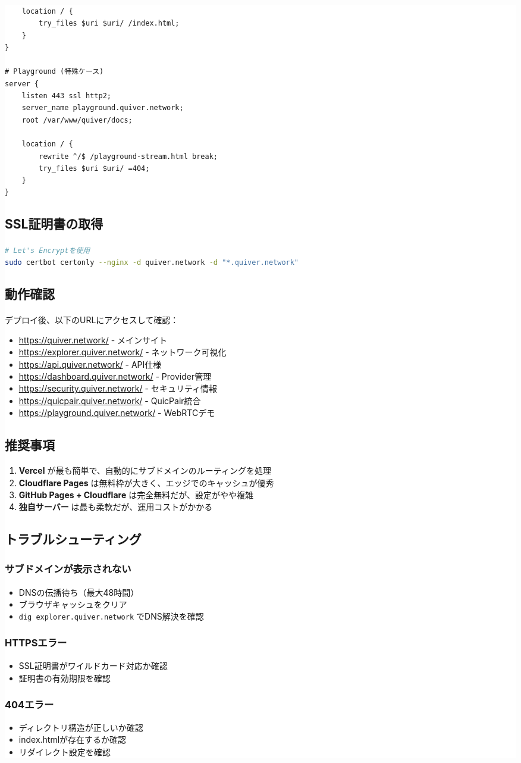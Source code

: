 ```nginx
    location / {
        try_files $uri $uri/ /index.html;
    }
}

# Playground (特殊ケース)
server {
    listen 443 ssl http2;
    server_name playground.quiver.network;
    root /var/www/quiver/docs;
    
    location / {
        rewrite ^/$ /playground-stream.html break;
        try_files $uri $uri/ =404;
    }
}
```

## SSL証明書の取得

```bash
# Let's Encryptを使用
sudo certbot certonly --nginx -d quiver.network -d "*.quiver.network"
```

## 動作確認

デプロイ後、以下のURLにアクセスして確認：

- https://quiver.network/ - メインサイト
- https://explorer.quiver.network/ - ネットワーク可視化
- https://api.quiver.network/ - API仕様
- https://dashboard.quiver.network/ - Provider管理
- https://security.quiver.network/ - セキュリティ情報
- https://quicpair.quiver.network/ - QuicPair統合
- https://playground.quiver.network/ - WebRTCデモ

## 推奨事項

1. **Vercel** が最も簡単で、自動的にサブドメインのルーティングを処理
2. **Cloudflare Pages** は無料枠が大きく、エッジでのキャッシュが優秀
3. **GitHub Pages + Cloudflare** は完全無料だが、設定がやや複雑
4. **独自サーバー** は最も柔軟だが、運用コストがかかる

## トラブルシューティング

### サブドメインが表示されない
- DNSの伝播待ち（最大48時間）
- ブラウザキャッシュをクリア
- `dig explorer.quiver.network` でDNS解決を確認

### HTTPSエラー
- SSL証明書がワイルドカード対応か確認
- 証明書の有効期限を確認

### 404エラー
- ディレクトリ構造が正しいか確認
- index.htmlが存在するか確認
- リダイレクト設定を確認